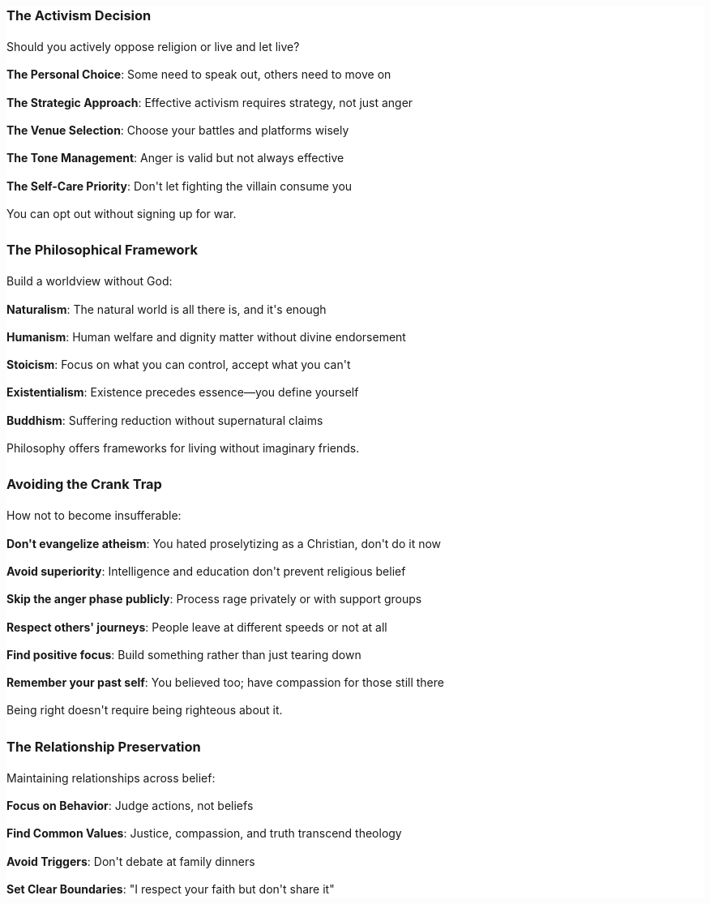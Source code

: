 ### The Activism Decision

Should you actively oppose religion or live and let live?

**The Personal Choice**: Some need to speak out, others need to move on

**The Strategic Approach**: Effective activism requires strategy, not just anger

**The Venue Selection**: Choose your battles and platforms wisely

**The Tone Management**: Anger is valid but not always effective

**The Self-Care Priority**: Don't let fighting the villain consume you

You can opt out without signing up for war.

### The Philosophical Framework

Build a worldview without God:

**Naturalism**: The natural world is all there is, and it's enough

**Humanism**: Human welfare and dignity matter without divine endorsement

**Stoicism**: Focus on what you can control, accept what you can't

**Existentialism**: Existence precedes essence—you define yourself

**Buddhism**: Suffering reduction without supernatural claims

Philosophy offers frameworks for living without imaginary friends.

### Avoiding the Crank Trap

How not to become insufferable:

**Don't evangelize atheism**: You hated proselytizing as a Christian, don't do it now

**Avoid superiority**: Intelligence and education don't prevent religious belief

**Skip the anger phase publicly**: Process rage privately or with support groups

**Respect others' journeys**: People leave at different speeds or not at all

**Find positive focus**: Build something rather than just tearing down

**Remember your past self**: You believed too; have compassion for those still there

Being right doesn't require being righteous about it.

### The Relationship Preservation

Maintaining relationships across belief:

**Focus on Behavior**: Judge actions, not beliefs

**Find Common Values**: Justice, compassion, and truth transcend theology

**Avoid Triggers**: Don't debate at family dinners

**Set Clear Boundaries**: "I respect your faith but don't share it"
